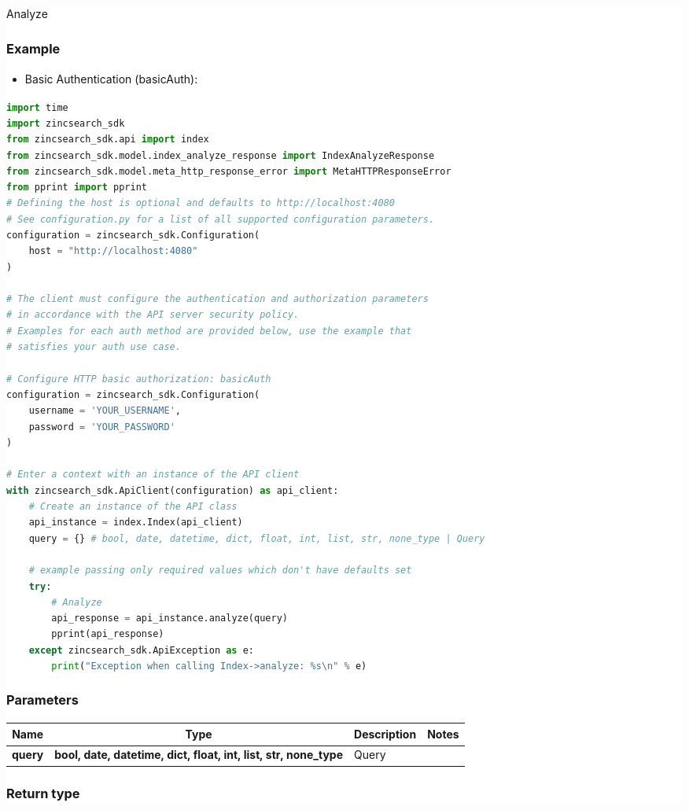 Analyze

### Example

* Basic Authentication (basicAuth):

```python
import time
import zincsearch_sdk
from zincsearch_sdk.api import index
from zincsearch_sdk.model.index_analyze_response import IndexAnalyzeResponse
from zincsearch_sdk.model.meta_http_response_error import MetaHTTPResponseError
from pprint import pprint
# Defining the host is optional and defaults to http://localhost:4080
# See configuration.py for a list of all supported configuration parameters.
configuration = zincsearch_sdk.Configuration(
    host = "http://localhost:4080"
)

# The client must configure the authentication and authorization parameters
# in accordance with the API server security policy.
# Examples for each auth method are provided below, use the example that
# satisfies your auth use case.

# Configure HTTP basic authorization: basicAuth
configuration = zincsearch_sdk.Configuration(
    username = 'YOUR_USERNAME',
    password = 'YOUR_PASSWORD'
)

# Enter a context with an instance of the API client
with zincsearch_sdk.ApiClient(configuration) as api_client:
    # Create an instance of the API class
    api_instance = index.Index(api_client)
    query = {} # bool, date, datetime, dict, float, int, list, str, none_type | Query

    # example passing only required values which don't have defaults set
    try:
        # Analyze
        api_response = api_instance.analyze(query)
        pprint(api_response)
    except zincsearch_sdk.ApiException as e:
        print("Exception when calling Index->analyze: %s\n" % e)
```


### Parameters

Name | Type | Description  | Notes
------------- | ------------- | ------------- | -------------
 **query** | **bool, date, datetime, dict, float, int, list, str, none_type**| Query |

### Return type

